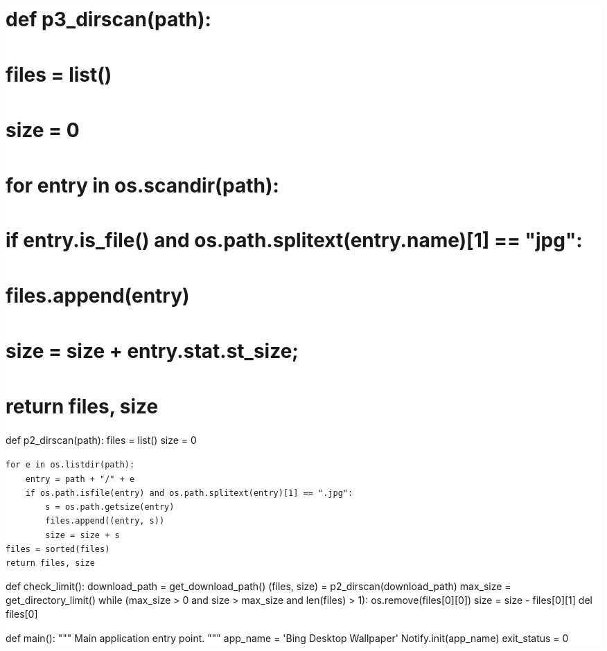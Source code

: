 
# def p3_dirscan(path):
#     files = list()
#     size = 0
#     for entry in os.scandir(path):
#         if entry.is_file() and os.path.splitext(entry.name)[1] == "jpg":
#             files.append(entry)
#             size = size + entry.stat.st_size;
#     return files, size

def p2_dirscan(path):
    files = list()
    size = 0

    for e in os.listdir(path):
        entry = path + "/" + e
        if os.path.isfile(entry) and os.path.splitext(entry)[1] == ".jpg":
            s = os.path.getsize(entry)
            files.append((entry, s))
            size = size + s
    files = sorted(files)
    return files, size


def check_limit():
    download_path = get_download_path()
    (files, size) = p2_dirscan(download_path)
    max_size = get_directory_limit()
    while (max_size > 0 and size > max_size and len(files) > 1):
        os.remove(files[0][0])
        size = size - files[0][1]
        del files[0]


def main():
    """
    Main application entry point.
    """
    app_name = 'Bing Desktop Wallpaper'
    Notify.init(app_name)
    exit_status = 0
